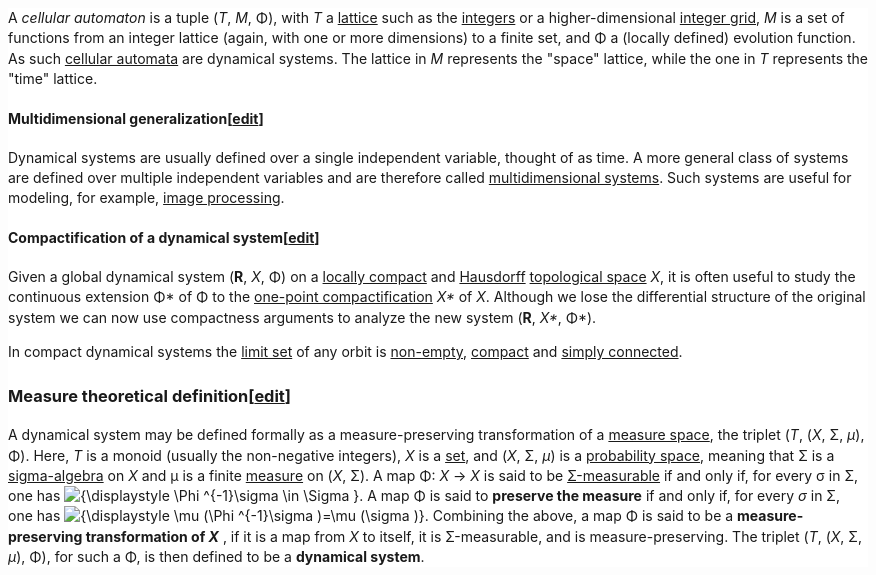 A _cellular automaton_ is a tuple (_T_, _M_, Φ), with _T_ a [lattice](https://en.wikipedia.org/wiki/Lattice_(group) "Lattice (group)") such as the [integers](https://en.wikipedia.org/wiki/Integer "Integer") or a higher-dimensional [integer grid](https://en.wikipedia.org/wiki/Integer_lattice "Integer lattice"), _M_ is a set of functions from an integer lattice (again, with one or more dimensions) to a finite set, and Φ a (locally defined) evolution function. As such [cellular automata](https://en.wikipedia.org/wiki/Cellular_automata "Cellular automata") are dynamical systems. The lattice in _M_ represents the "space" lattice, while the one in _T_ represents the "time" lattice.

#### Multidimensional generalization\[[edit](https://en.wikipedia.org/w/index.php?title=Dynamical_system&action=edit&section=8 "Edit section: Multidimensional generalization")\]

Dynamical systems are usually defined over a single independent variable, thought of as time. A more general class of systems are defined over multiple independent variables and are therefore called [multidimensional systems](https://en.wikipedia.org/wiki/Multidimensional_systems "Multidimensional systems"). Such systems are useful for modeling, for example, [image processing](https://en.wikipedia.org/wiki/Image_processing "Image processing").

#### Compactification of a dynamical system\[[edit](https://en.wikipedia.org/w/index.php?title=Dynamical_system&action=edit&section=9 "Edit section: Compactification of a dynamical system")\]

Given a global dynamical system (**R**, _X_, Φ) on a [locally compact](https://en.wikipedia.org/wiki/Locally_compact "Locally compact") and [Hausdorff](https://en.wikipedia.org/wiki/Hausdorff_space "Hausdorff space") [topological space](https://en.wikipedia.org/wiki/Topological_space "Topological space") _X_, it is often useful to study the continuous extension Φ\* of Φ to the [one-point compactification](https://en.wikipedia.org/wiki/One-point_compactification "One-point compactification") _X\*_ of _X_. Although we lose the differential structure of the original system we can now use compactness arguments to analyze the new system (**R**, _X\*_, Φ\*).

In compact dynamical systems the [limit set](https://en.wikipedia.org/wiki/Limit_set "Limit set") of any orbit is [non-empty](https://en.wikipedia.org/wiki/Non-empty "Non-empty"), [compact](https://en.wikipedia.org/wiki/Compact_space "Compact space") and [simply connected](https://en.wikipedia.org/wiki/Simply_connected "Simply connected").

### Measure theoretical definition\[[edit](https://en.wikipedia.org/w/index.php?title=Dynamical_system&action=edit&section=10 "Edit section: Measure theoretical definition")\]

A dynamical system may be defined formally as a measure-preserving transformation of a [measure space](https://en.wikipedia.org/wiki/Measure_space "Measure space"), the triplet (_T_, (_X_, Σ, _μ_), Φ). Here, _T_ is a monoid (usually the non-negative integers), _X_ is a [set](https://en.wikipedia.org/wiki/Set_(mathematics) "Set (mathematics)"), and (_X_, Σ, _μ_) is a [probability space](https://en.wikipedia.org/wiki/Measure_space "Measure space"), meaning that Σ is a [sigma-algebra](https://en.wikipedia.org/wiki/Sigma-algebra "Sigma-algebra") on _X_ and μ is a finite [measure](https://en.wikipedia.org/wiki/Measure_(mathematics) "Measure (mathematics)") on (_X_, Σ). A map Φ: _X_ → _X_ is said to be [Σ-measurable](https://en.wikipedia.org/wiki/Measurable_function "Measurable function") if and only if, for every σ in Σ, one has ![{\displaystyle \Phi ^{-1}\sigma \in \Sigma }](https://wikimedia.org/api/rest_v1/media/math/render/svg/607d3fe252fc139072a0d91d8dbb09daeaf2eac5). A map Φ is said to **preserve the measure** if and only if, for every _σ_ in Σ, one has ![{\displaystyle \mu (\Phi ^{-1}\sigma )=\mu (\sigma )}](https://wikimedia.org/api/rest_v1/media/math/render/svg/f86aabd5c91404b2c1ba4ddbbc0b1e721f6b78a5). Combining the above, a map Φ is said to be a **measure-preserving transformation of _X_** , if it is a map from _X_ to itself, it is Σ-measurable, and is measure-preserving. The triplet (_T_, (_X_, Σ, _μ_), Φ), for such a Φ, is then defined to be a **dynamical system**.
